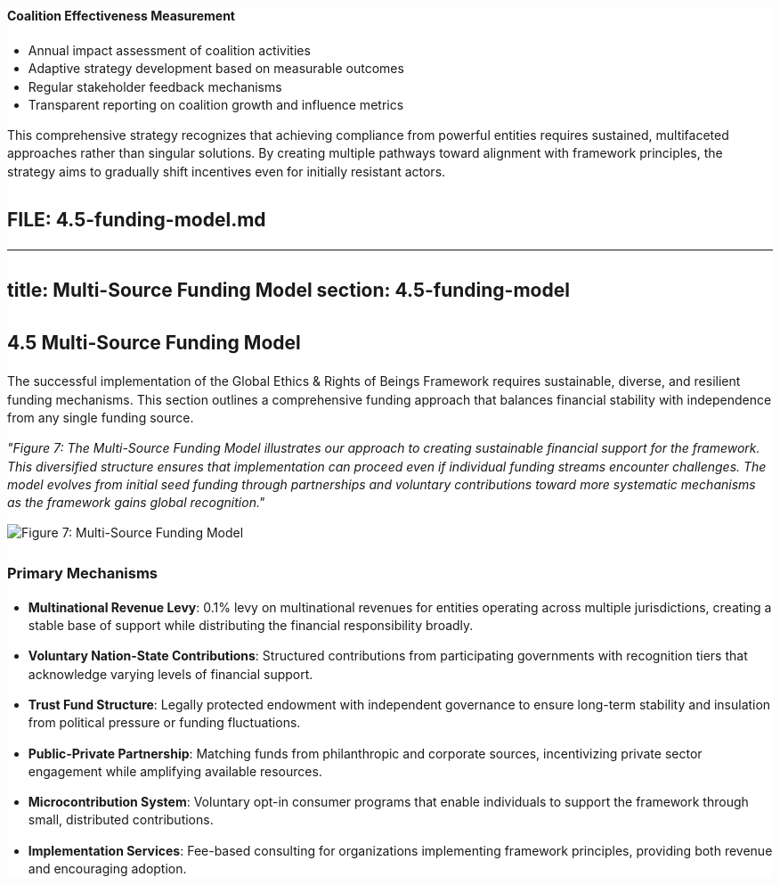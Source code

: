 #### Coalition Effectiveness Measurement
- Annual impact assessment of coalition activities
- Adaptive strategy development based on measurable outcomes
- Regular stakeholder feedback mechanisms
- Transparent reporting on coalition growth and influence metrics

This comprehensive strategy recognizes that achieving compliance from powerful entities requires sustained, multifaceted approaches rather than singular solutions. By creating multiple pathways toward alignment with framework principles, the strategy aims to gradually shift incentives even for initially resistant actors.




## FILE: 4.5-funding-model.md
---
title: Multi-Source Funding Model
section: 4.5-funding-model
---

## 4.5 Multi-Source Funding Model

The successful implementation of the Global Ethics & Rights of Beings Framework requires sustainable, diverse, and resilient funding mechanisms. This section outlines a comprehensive funding approach that balances financial stability with independence from any single funding source.

*"Figure 7: The Multi-Source Funding Model illustrates our approach to creating sustainable financial support for the framework. This diversified structure ensures that implementation can proceed even if individual funding streams encounter challenges. The model evolves from initial seed funding through partnerships and voluntary contributions toward more systematic mechanisms as the framework gains global recognition."*

![Figure 7: Multi-Source Funding Model](/framework/ethics/multi-source-funding-model.svg)

### Primary Mechanisms

- **Multinational Revenue Levy**: 0.1% levy on multinational revenues for entities operating across multiple jurisdictions, creating a stable base of support while distributing the financial responsibility broadly.

- **Voluntary Nation-State Contributions**: Structured contributions from participating governments with recognition tiers that acknowledge varying levels of financial support.

- **Trust Fund Structure**: Legally protected endowment with independent governance to ensure long-term stability and insulation from political pressure or funding fluctuations.

- **Public-Private Partnership**: Matching funds from philanthropic and corporate sources, incentivizing private sector engagement while amplifying available resources.

- **Microcontribution System**: Voluntary opt-in consumer programs that enable individuals to support the framework through small, distributed contributions.

- **Implementation Services**: Fee-based consulting for organizations implementing framework principles, providing both revenue and encouraging adoption.
